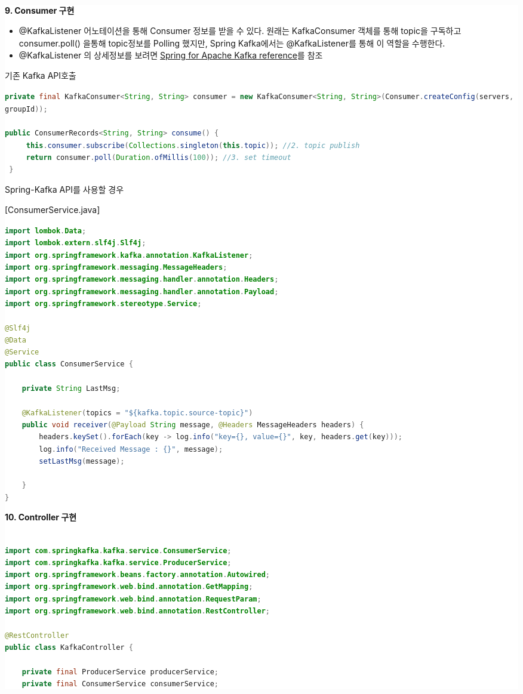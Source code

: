 ```java

```

**9. Consumer 구현**

- @KafkaListener 어노테이션을 통해 Consumer 정보를 받을 수 있다. 원래는 KafkaConsumer 객체를 통해 topic을 구독하고 consumer.poll() 을통해 topic정보를 Polling 했지만, Spring Kafka에서는 @KafkaListener를 통해 이 역할을 수행한다.
- @KafkaListener 의 상세정보를 보려면 [Spring for Apache Kafka reference](https://docs.spring.io/spring-kafka/reference/html/#kafka-listener-annotation)를 참조

기존 Kafka API호출
```java
private final KafkaConsumer<String, String> consumer = new KafkaConsumer<String, String>(Consumer.createConfig(servers, groupId));

public ConsumerRecords<String, String> consume() {
     this.consumer.subscribe(Collections.singleton(this.topic)); //2. topic publish
     return consumer.poll(Duration.ofMillis(100)); //3. set timeout
 }

```

Spring-Kafka API를 사용할 경우

[ConsumerService.java]
```java
import lombok.Data;
import lombok.extern.slf4j.Slf4j;
import org.springframework.kafka.annotation.KafkaListener;
import org.springframework.messaging.MessageHeaders;
import org.springframework.messaging.handler.annotation.Headers;
import org.springframework.messaging.handler.annotation.Payload;
import org.springframework.stereotype.Service;

@Slf4j
@Data
@Service
public class ConsumerService {

    private String LastMsg;

    @KafkaListener(topics = "${kafka.topic.source-topic}")
    public void receiver(@Payload String message, @Headers MessageHeaders headers) {
        headers.keySet().forEach(key -> log.info("key={}, value={}", key, headers.get(key)));
        log.info("Received Message : {}", message);
        setLastMsg(message);

    }
}
```

**10. Controller 구현**

```java

import com.springkafka.kafka.service.ConsumerService;
import com.springkafka.kafka.service.ProducerService;
import org.springframework.beans.factory.annotation.Autowired;
import org.springframework.web.bind.annotation.GetMapping;
import org.springframework.web.bind.annotation.RequestParam;
import org.springframework.web.bind.annotation.RestController;

@RestController
public class KafkaController {

    private final ProducerService producerService;
    private final ConsumerService consumerService;
```